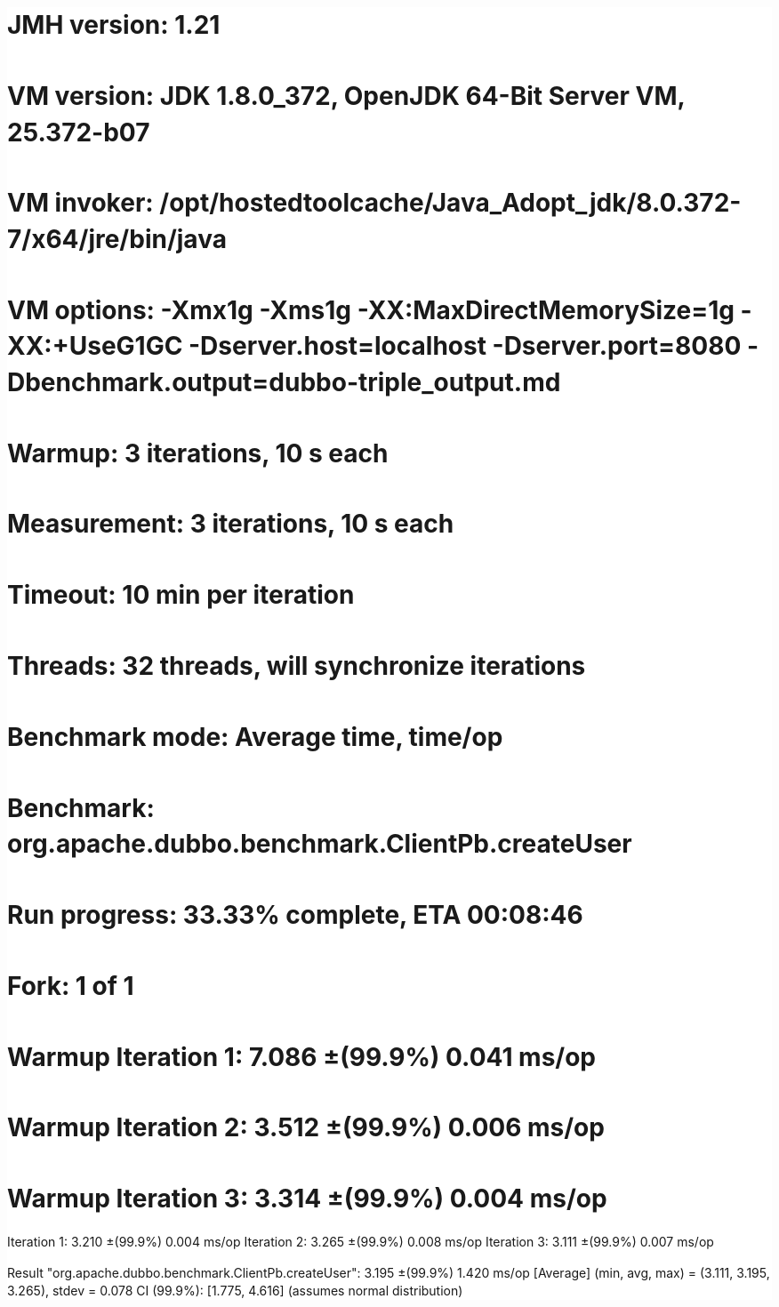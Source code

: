 
# JMH version: 1.21
# VM version: JDK 1.8.0_372, OpenJDK 64-Bit Server VM, 25.372-b07
# VM invoker: /opt/hostedtoolcache/Java_Adopt_jdk/8.0.372-7/x64/jre/bin/java
# VM options: -Xmx1g -Xms1g -XX:MaxDirectMemorySize=1g -XX:+UseG1GC -Dserver.host=localhost -Dserver.port=8080 -Dbenchmark.output=dubbo-triple_output.md
# Warmup: 3 iterations, 10 s each
# Measurement: 3 iterations, 10 s each
# Timeout: 10 min per iteration
# Threads: 32 threads, will synchronize iterations
# Benchmark mode: Average time, time/op
# Benchmark: org.apache.dubbo.benchmark.ClientPb.createUser

# Run progress: 33.33% complete, ETA 00:08:46
# Fork: 1 of 1
# Warmup Iteration   1: 7.086 ±(99.9%) 0.041 ms/op
# Warmup Iteration   2: 3.512 ±(99.9%) 0.006 ms/op
# Warmup Iteration   3: 3.314 ±(99.9%) 0.004 ms/op
Iteration   1: 3.210 ±(99.9%) 0.004 ms/op
Iteration   2: 3.265 ±(99.9%) 0.008 ms/op
Iteration   3: 3.111 ±(99.9%) 0.007 ms/op


Result "org.apache.dubbo.benchmark.ClientPb.createUser":
  3.195 ±(99.9%) 1.420 ms/op [Average]
  (min, avg, max) = (3.111, 3.195, 3.265), stdev = 0.078
  CI (99.9%): [1.775, 4.616] (assumes normal distribution)
